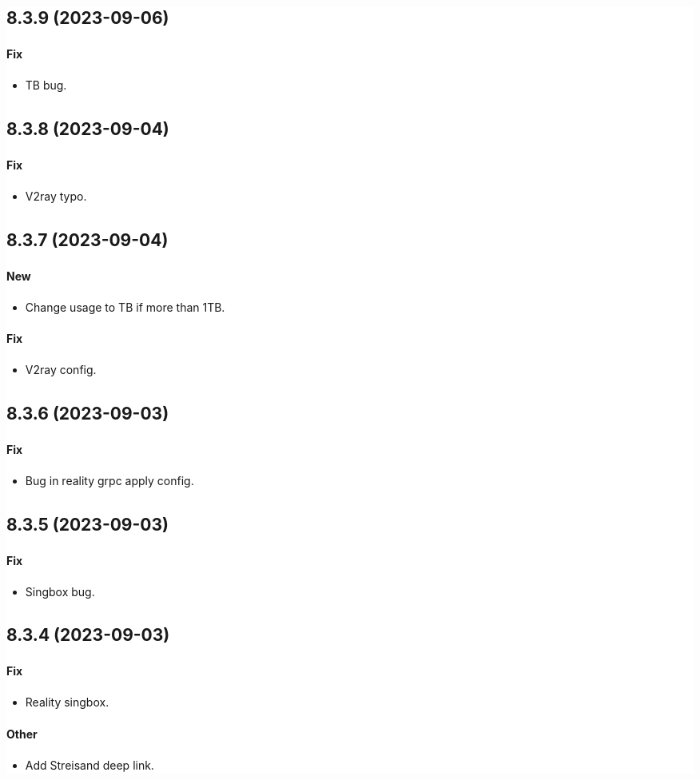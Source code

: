 

## 8.3.9 (2023-09-06)

#### Fix

* TB bug. 



## 8.3.8 (2023-09-04)

#### Fix

* V2ray typo. 



## 8.3.7 (2023-09-04)

#### New

* Change usage to TB if more than 1TB. 

#### Fix

* V2ray config. 



## 8.3.6 (2023-09-03)

#### Fix

* Bug in reality grpc apply config. 



## 8.3.5 (2023-09-03)

#### Fix

* Singbox bug. 



## 8.3.4 (2023-09-03)

#### Fix

* Reality singbox. 

#### Other

* Add Streisand deep link. 

